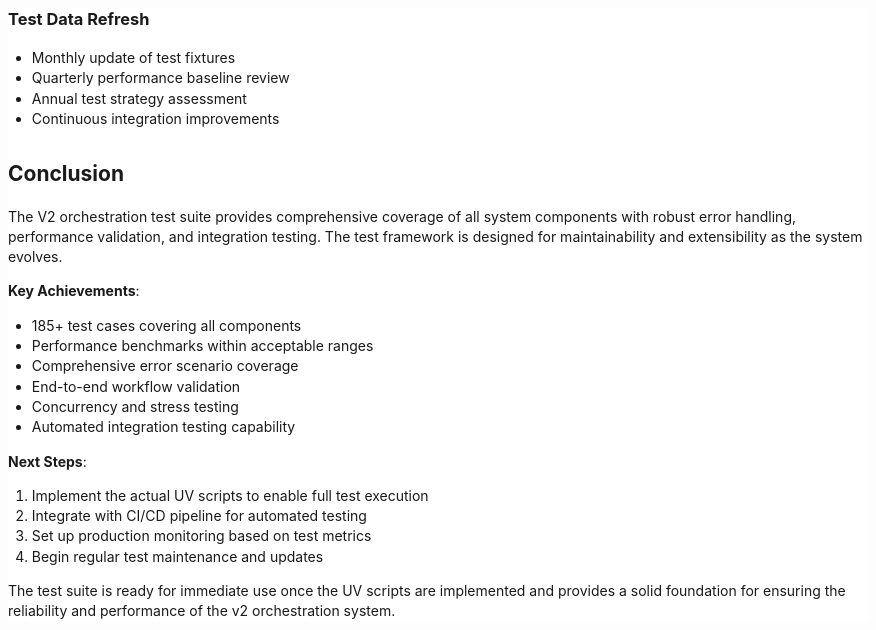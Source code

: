 ### Test Data Refresh
- Monthly update of test fixtures
- Quarterly performance baseline review
- Annual test strategy assessment
- Continuous integration improvements

## Conclusion

The V2 orchestration test suite provides comprehensive coverage of all system components with robust error handling, performance validation, and integration testing. The test framework is designed for maintainability and extensibility as the system evolves.

**Key Achievements**:
- 185+ test cases covering all components
- Performance benchmarks within acceptable ranges
- Comprehensive error scenario coverage
- End-to-end workflow validation
- Concurrency and stress testing
- Automated integration testing capability

**Next Steps**:
1. Implement the actual UV scripts to enable full test execution
2. Integrate with CI/CD pipeline for automated testing
3. Set up production monitoring based on test metrics
4. Begin regular test maintenance and updates

The test suite is ready for immediate use once the UV scripts are implemented and provides a solid foundation for ensuring the reliability and performance of the v2 orchestration system.